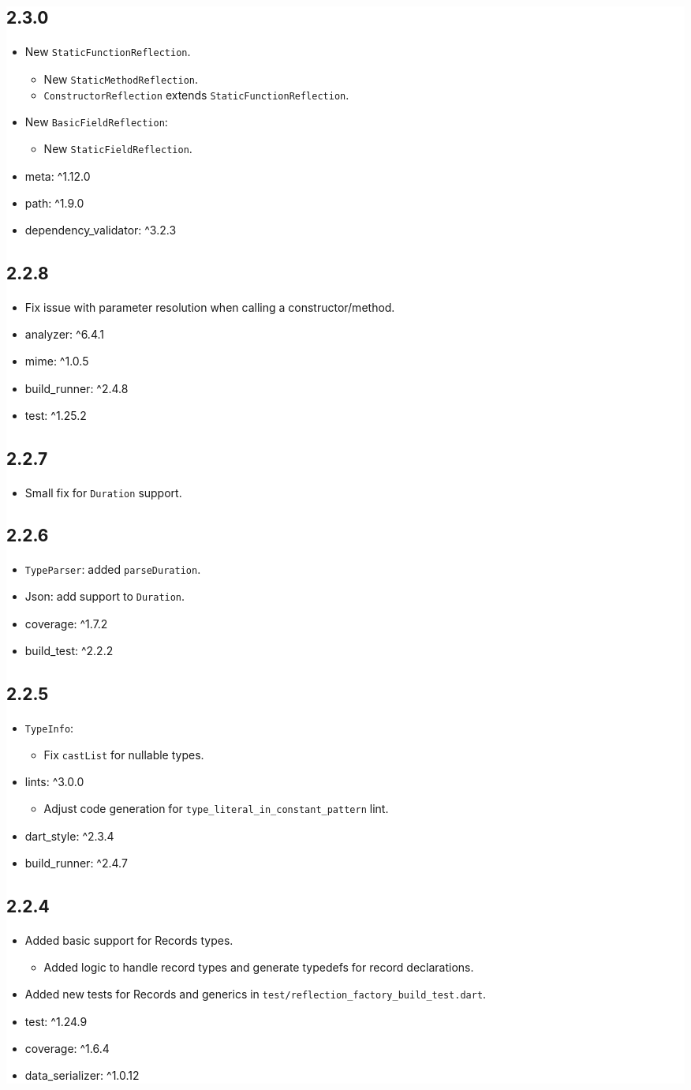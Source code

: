 ## 2.3.0

- New `StaticFunctionReflection`.
  - New `StaticMethodReflection`.
  - `ConstructorReflection` extends `StaticFunctionReflection`.
- New `BasicFieldReflection`:
  - New `StaticFieldReflection`.

- meta: ^1.12.0
- path: ^1.9.0
- dependency_validator: ^3.2.3

## 2.2.8

- Fix issue with parameter resolution when calling a constructor/method.

- analyzer: ^6.4.1
- mime: ^1.0.5
- build_runner: ^2.4.8
- test: ^1.25.2

## 2.2.7

- Small fix for `Duration` support.

## 2.2.6

- `TypeParser`: added `parseDuration`.
- Json: add support to `Duration`.

- coverage: ^1.7.2
- build_test: ^2.2.2

## 2.2.5

- `TypeInfo`:
  - Fix `castList` for nullable types.

- lints: ^3.0.0
  - Adjust code generation for `type_literal_in_constant_pattern` lint. 

- dart_style: ^2.3.4
- build_runner: ^2.4.7

## 2.2.4

- Added basic support for Records types.
  - Added logic to handle record types and generate typedefs for record declarations.
- Added new tests for Records and generics in `test/reflection_factory_build_test.dart`.

- test: ^1.24.9
- coverage: ^1.6.4
- data_serializer: ^1.0.12
